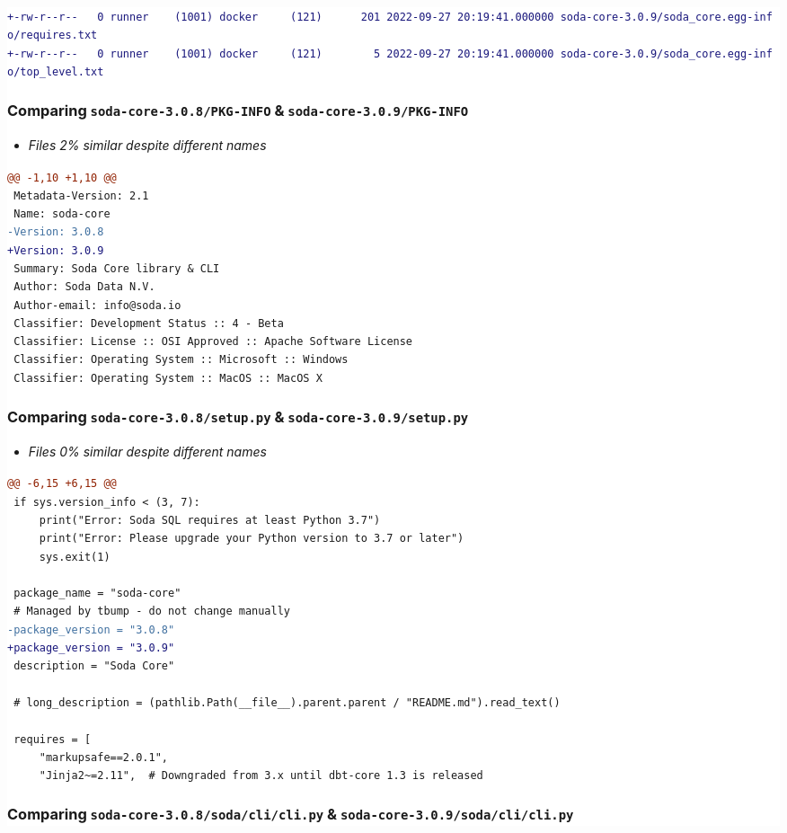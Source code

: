 ```diff
+-rw-r--r--   0 runner    (1001) docker     (121)      201 2022-09-27 20:19:41.000000 soda-core-3.0.9/soda_core.egg-info/requires.txt
+-rw-r--r--   0 runner    (1001) docker     (121)        5 2022-09-27 20:19:41.000000 soda-core-3.0.9/soda_core.egg-info/top_level.txt
```

### Comparing `soda-core-3.0.8/PKG-INFO` & `soda-core-3.0.9/PKG-INFO`

 * *Files 2% similar despite different names*

```diff
@@ -1,10 +1,10 @@
 Metadata-Version: 2.1
 Name: soda-core
-Version: 3.0.8
+Version: 3.0.9
 Summary: Soda Core library & CLI
 Author: Soda Data N.V.
 Author-email: info@soda.io
 Classifier: Development Status :: 4 - Beta
 Classifier: License :: OSI Approved :: Apache Software License
 Classifier: Operating System :: Microsoft :: Windows
 Classifier: Operating System :: MacOS :: MacOS X
```

### Comparing `soda-core-3.0.8/setup.py` & `soda-core-3.0.9/setup.py`

 * *Files 0% similar despite different names*

```diff
@@ -6,15 +6,15 @@
 if sys.version_info < (3, 7):
     print("Error: Soda SQL requires at least Python 3.7")
     print("Error: Please upgrade your Python version to 3.7 or later")
     sys.exit(1)
 
 package_name = "soda-core"
 # Managed by tbump - do not change manually
-package_version = "3.0.8"
+package_version = "3.0.9"
 description = "Soda Core"
 
 # long_description = (pathlib.Path(__file__).parent.parent / "README.md").read_text()
 
 requires = [
     "markupsafe==2.0.1",
     "Jinja2~=2.11",  # Downgraded from 3.x until dbt-core 1.3 is released
```

### Comparing `soda-core-3.0.8/soda/cli/cli.py` & `soda-core-3.0.9/soda/cli/cli.py`
